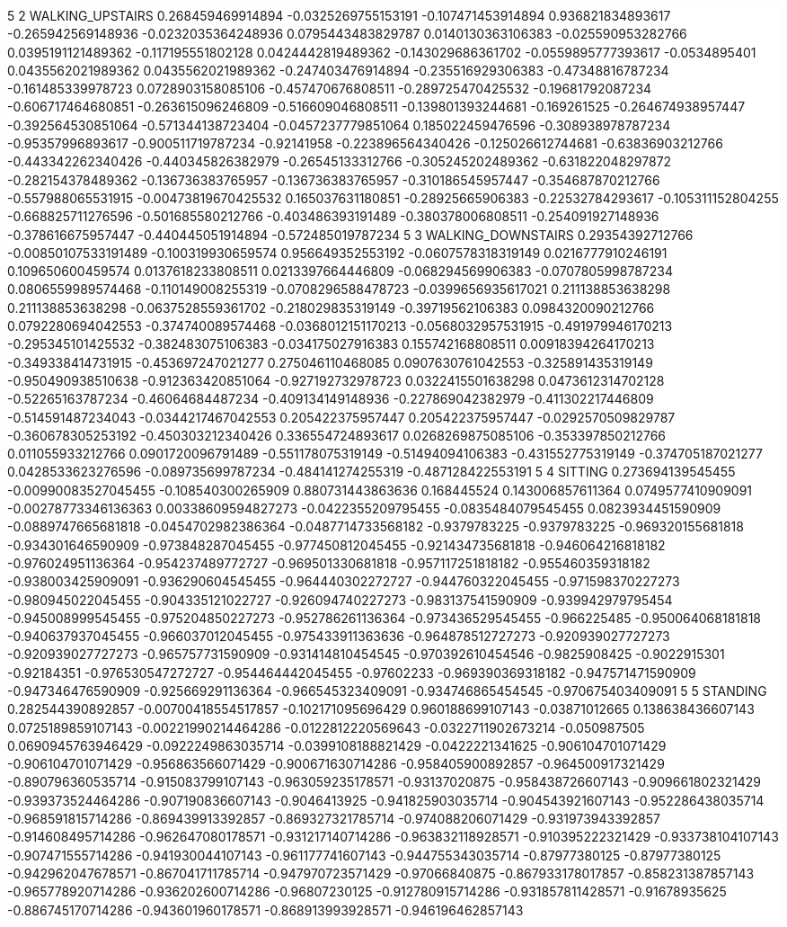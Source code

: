 5 2 WALKING_UPSTAIRS 0.268459469914894 -0.0325269755153191 -0.107471453914894 0.936821834893617 -0.265942569148936 -0.0232035364248936 0.0795443483829787 0.0140130363106383 -0.025590953282766 0.0395191121489362 -0.117195551802128 0.0424442819489362 -0.143029686361702 -0.0559895777393617 -0.0534895401 0.0435562021989362 0.0435562021989362 -0.247403476914894 -0.235516929306383 -0.47348816787234 -0.161485339978723 0.0728903158085106 -0.457470676808511 -0.289725470425532 -0.19681792087234 -0.606717464680851 -0.263615096246809 -0.516609046808511 -0.139801393244681 -0.169261525 -0.264674938957447 -0.392564530851064 -0.571344138723404 -0.0457237779851064 0.185022459476596 -0.308938978787234 -0.95357996893617 -0.900511719787234 -0.92141958 -0.223896564340426 -0.125026612744681 -0.63836903212766 -0.443342262340426 -0.440345826382979 -0.26545133312766 -0.305245202489362 -0.631822048297872 -0.282154378489362 -0.136736383765957 -0.136736383765957 -0.310186545957447 -0.354687870212766 -0.557988065531915 -0.00473819670425532 0.165037631180851 -0.28925665906383 -0.22532784293617 -0.105311152804255 -0.668825711276596 -0.501685580212766 -0.403486393191489 -0.380378006808511 -0.254091927148936 -0.378616675957447 -0.440445051914894 -0.572485019787234
5 3 WALKING_DOWNSTAIRS 0.29354392712766 -0.00850107533191489 -0.100319930659574 0.956649352553192 -0.0607578318319149 0.0216777910246191 0.109650600459574 0.0137618233808511 0.0213397664446809 -0.068294569906383 -0.0707805998787234 0.0806559989574468 -0.110149008255319 -0.0708296588478723 -0.0399656935617021 0.211138853638298 0.211138853638298 -0.0637528559361702 -0.218029835319149 -0.39719562106383 0.0984320090212766 0.0792280694042553 -0.374740089574468 -0.0368012151170213 -0.0568032957531915 -0.491979946170213 -0.295345101425532 -0.382483075106383 -0.034175027916383 0.155742168808511 0.00918394264170213 -0.349338414731915 -0.453697247021277 0.275046110468085 0.0907630761042553 -0.325891435319149 -0.950490938510638 -0.912363420851064 -0.927192732978723 0.0322415501638298 0.0473612314702128 -0.52265163787234 -0.46064684487234 -0.409134149148936 -0.227869042382979 -0.411302217446809 -0.514591487234043 -0.0344217467042553 0.205422375957447 0.205422375957447 -0.0292570509829787 -0.360678305253192 -0.450303212340426 0.336554724893617 0.0268269875085106 -0.353397850212766 0.011055933212766 0.0901720096791489 -0.551178075319149 -0.51494094106383 -0.431552775319149 -0.374705187021277 0.0428533623276596 -0.089735699787234 -0.484141274255319 -0.487128422553191
5 4 SITTING 0.273694139545455 -0.00990083527045455 -0.108540300265909 0.880731443863636 0.168445524 0.143006857611364 0.0749577410909091 -0.00278773346136363 0.00338609594827273 -0.0422355209795455 -0.0835484079545455 0.0823934451590909 -0.0889747665681818 -0.0454702982386364 -0.0487714733568182 -0.9379783225 -0.9379783225 -0.969320155681818 -0.934301646590909 -0.973848287045455 -0.977450812045455 -0.921434735681818 -0.946064216818182 -0.976024951136364 -0.954237489772727 -0.969501330681818 -0.957117251818182 -0.955460359318182 -0.938003425909091 -0.936290604545455 -0.964440302272727 -0.944760322045455 -0.971598370227273 -0.980945022045455 -0.904335121022727 -0.926094740227273 -0.983137541590909 -0.939942979795454 -0.945008999545455 -0.975204850227273 -0.952786261136364 -0.973436529545455 -0.966225485 -0.950064068181818 -0.940637937045455 -0.966037012045455 -0.975433911363636 -0.964878512727273 -0.920939027727273 -0.920939027727273 -0.965757731590909 -0.931414810454545 -0.970392610454546 -0.9825908425 -0.9022915301 -0.92184351 -0.976530547272727 -0.954464442045455 -0.97602233 -0.969390369318182 -0.947571471590909 -0.947346476590909 -0.925669291136364 -0.966545323409091 -0.934746865454545 -0.970675403409091
5 5 STANDING 0.282544390892857 -0.00700418554517857 -0.102171095696429 0.960188699107143 -0.03871012665 0.138638436607143 0.0725189859107143 -0.00221990214464286 -0.0122812220569643 -0.0322711902673214 -0.050987505 0.0690945763946429 -0.0922249863035714 -0.0399108188821429 -0.0422221341625 -0.906104701071429 -0.906104701071429 -0.956863566071429 -0.900671630714286 -0.958405900892857 -0.964500917321429 -0.890796360535714 -0.915083799107143 -0.963059235178571 -0.93137020875 -0.958438726607143 -0.909661802321429 -0.939373524464286 -0.907190836607143 -0.9046413925 -0.941825903035714 -0.904543921607143 -0.952286438035714 -0.968591815714286 -0.869439913392857 -0.869327321785714 -0.974088206071429 -0.931973943392857 -0.914608495714286 -0.962647080178571 -0.931217140714286 -0.963832118928571 -0.910395222321429 -0.933738104107143 -0.907471555714286 -0.941930044107143 -0.961177741607143 -0.944755343035714 -0.87977380125 -0.87977380125 -0.942962047678571 -0.867041711785714 -0.947970723571429 -0.97066840875 -0.867933178017857 -0.858231387857143 -0.965778920714286 -0.936202600714286 -0.96807230125 -0.912780915714286 -0.931857811428571 -0.91678935625 -0.886745170714286 -0.943601960178571 -0.868913993928571 -0.946196462857143